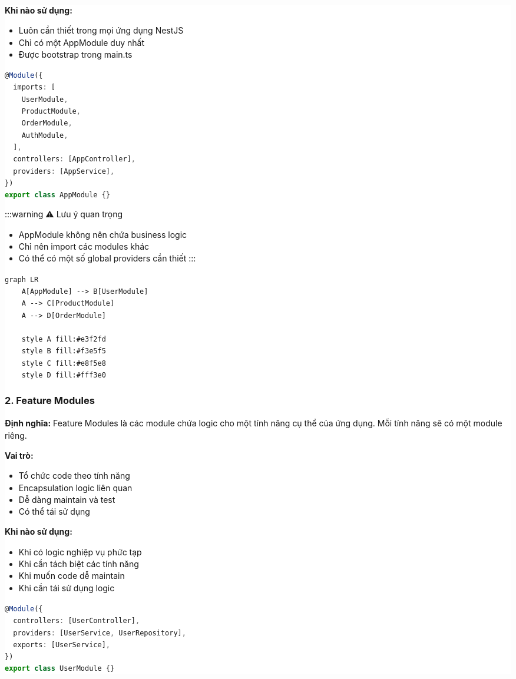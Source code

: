 **Khi nào sử dụng:**
- Luôn cần thiết trong mọi ứng dụng NestJS
- Chỉ có một AppModule duy nhất
- Được bootstrap trong main.ts

```typescript title="AppModule Example"
@Module({
  imports: [
    UserModule,
    ProductModule,
    OrderModule,
    AuthModule,
  ],
  controllers: [AppController],
  providers: [AppService],
})
export class AppModule {}
```

:::warning ⚠️ Lưu ý quan trọng
- AppModule không nên chứa business logic
- Chỉ nên import các modules khác
- Có thể có một số global providers cần thiết
:::

```mermaid
graph LR
    A[AppModule] --> B[UserModule]
    A --> C[ProductModule]
    A --> D[OrderModule]
    
    style A fill:#e3f2fd
    style B fill:#f3e5f5
    style C fill:#e8f5e8
    style D fill:#fff3e0
```

### 2. Feature Modules

**Định nghĩa:** Feature Modules là các module chứa logic cho một tính năng cụ thể của ứng dụng. Mỗi tính năng sẽ có một module riêng.

**Vai trò:**
- Tổ chức code theo tính năng
- Encapsulation logic liên quan
- Dễ dàng maintain và test
- Có thể tái sử dụng

**Khi nào sử dụng:**
- Khi có logic nghiệp vụ phức tạp
- Khi cần tách biệt các tính năng
- Khi muốn code dễ maintain
- Khi cần tái sử dụng logic

```typescript title="Feature Module Example"
@Module({
  controllers: [UserController],
  providers: [UserService, UserRepository],
  exports: [UserService],
})
export class UserModule {}
```
